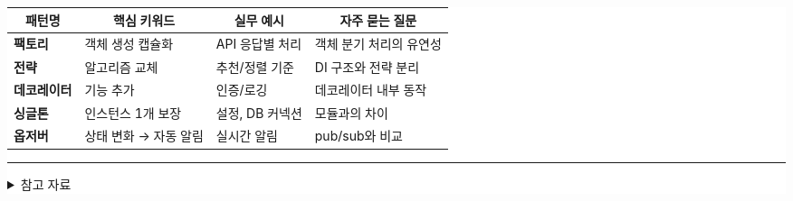 |패턴명|핵심 키워드|실무 예시|자주 묻는 질문|
|---------|---------|---------|---------------------------|
|**팩토리**|객체 생성 캡슐화|API 응답별 처리|객체 분기 처리의 유연성|
|**전략**|알고리즘 교체|추천/정렬 기준|DI 구조와 전략 분리|
|**데코레이터**|기능 추가|인증/로깅|데코레이터 내부 동작|
|**싱글톤**|인스턴스 1개 보장|설정, DB 커넥션|모듈과의 차이|
|**옵저버**|상태 변화 → 자동 알림|실시간 알림|pub/sub와 비교|

---


<details><summary>참고 자료</summary></details> 




